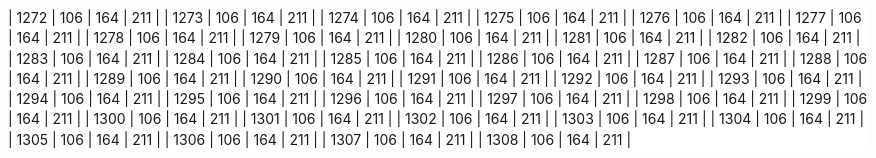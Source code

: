 | 1272 |  106 | 164 | 211 |
| 1273 |  106 | 164 | 211 |
| 1274 |  106 | 164 | 211 |
| 1275 |  106 | 164 | 211 |
| 1276 |  106 | 164 | 211 |
| 1277 |  106 | 164 | 211 |
| 1278 |  106 | 164 | 211 |
| 1279 |  106 | 164 | 211 |
| 1280 |  106 | 164 | 211 |
| 1281 |  106 | 164 | 211 |
| 1282 |  106 | 164 | 211 |
| 1283 |  106 | 164 | 211 |
| 1284 |  106 | 164 | 211 |
| 1285 |  106 | 164 | 211 |
| 1286 |  106 | 164 | 211 |
| 1287 |  106 | 164 | 211 |
| 1288 |  106 | 164 | 211 |
| 1289 |  106 | 164 | 211 |
| 1290 |  106 | 164 | 211 |
| 1291 |  106 | 164 | 211 |
| 1292 |  106 | 164 | 211 |
| 1293 |  106 | 164 | 211 |
| 1294 |  106 | 164 | 211 |
| 1295 |  106 | 164 | 211 |
| 1296 |  106 | 164 | 211 |
| 1297 |  106 | 164 | 211 |
| 1298 |  106 | 164 | 211 |
| 1299 |  106 | 164 | 211 |
| 1300 |  106 | 164 | 211 |
| 1301 |  106 | 164 | 211 |
| 1302 |  106 | 164 | 211 |
| 1303 |  106 | 164 | 211 |
| 1304 |  106 | 164 | 211 |
| 1305 |  106 | 164 | 211 |
| 1306 |  106 | 164 | 211 |
| 1307 |  106 | 164 | 211 |
| 1308 |  106 | 164 | 211 |